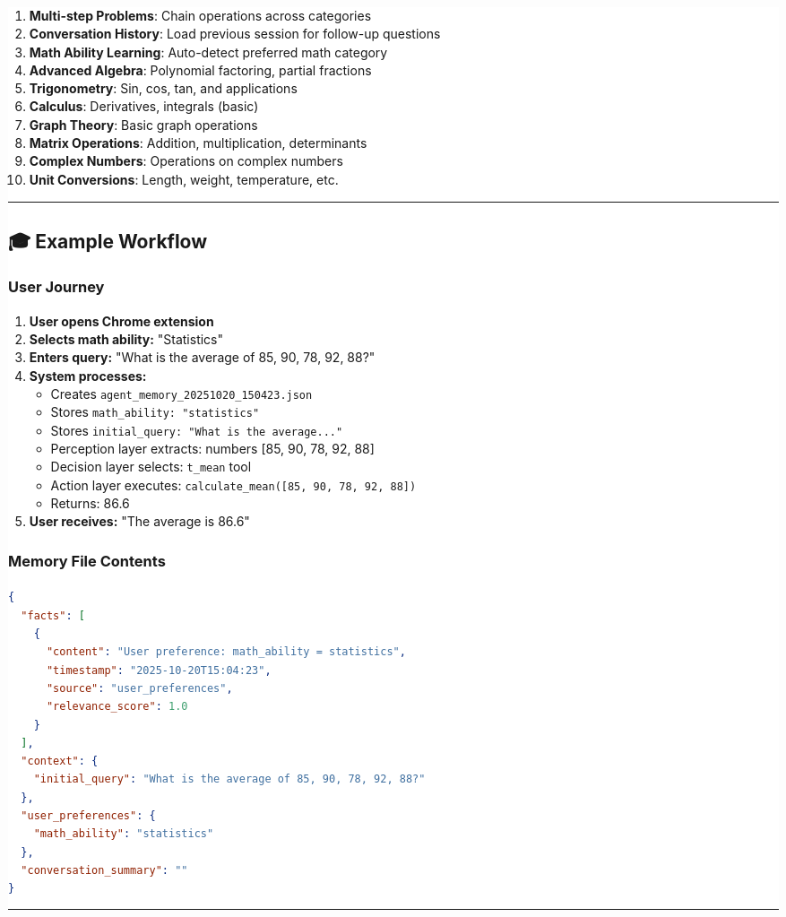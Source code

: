 1. **Multi-step Problems**: Chain operations across categories
2. **Conversation History**: Load previous session for follow-up questions
3. **Math Ability Learning**: Auto-detect preferred math category
4. **Advanced Algebra**: Polynomial factoring, partial fractions
5. **Trigonometry**: Sin, cos, tan, and applications
6. **Calculus**: Derivatives, integrals (basic)
7. **Graph Theory**: Basic graph operations
8. **Matrix Operations**: Addition, multiplication, determinants
9. **Complex Numbers**: Operations on complex numbers
10. **Unit Conversions**: Length, weight, temperature, etc.

---

## 🎓 Example Workflow

### User Journey
1. **User opens Chrome extension**
2. **Selects math ability:** "Statistics"
3. **Enters query:** "What is the average of 85, 90, 78, 92, 88?"
4. **System processes:**
   - Creates `agent_memory_20251020_150423.json`
   - Stores `math_ability: "statistics"`
   - Stores `initial_query: "What is the average..."`
   - Perception layer extracts: numbers [85, 90, 78, 92, 88]
   - Decision layer selects: `t_mean` tool
   - Action layer executes: `calculate_mean([85, 90, 78, 92, 88])`
   - Returns: 86.6
5. **User receives:** "The average is 86.6"

### Memory File Contents
```json
{
  "facts": [
    {
      "content": "User preference: math_ability = statistics",
      "timestamp": "2025-10-20T15:04:23",
      "source": "user_preferences",
      "relevance_score": 1.0
    }
  ],
  "context": {
    "initial_query": "What is the average of 85, 90, 78, 92, 88?"
  },
  "user_preferences": {
    "math_ability": "statistics"
  },
  "conversation_summary": ""
}
```

---
